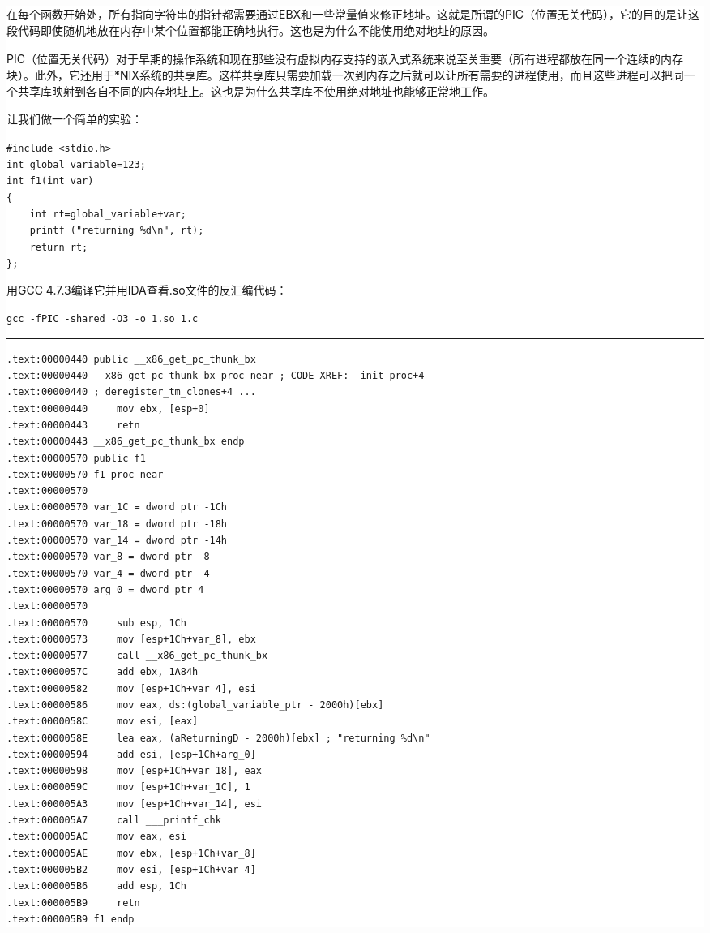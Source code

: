 在每个函数开始处，所有指向字符串的指针都需要通过EBX和一些常量值来修正地址。这就是所谓的PIC（位置无关代码），它的目的是让这段代码即使随机地放在内存中某个位置都能正确地执行。这也是为什么不能使用绝对地址的原因。

PIC（位置无关代码）对于早期的操作系统和现在那些没有虚拟内存支持的嵌入式系统来说至关重要（所有进程都放在同一个连续的内存块）。此外，它还用于*NIX系统的共享库。这样共享库只需要加载一次到内存之后就可以让所有需要的进程使用，而且这些进程可以把同一个共享库映射到各自不同的内存地址上。这也是为什么共享库不使用绝对地址也能够正常地工作。

让我们做一个简单的实验：

```
#include <stdio.h>
int global_variable=123;
int f1(int var)
{
    int rt=global_variable+var;
    printf ("returning %d\n", rt);
    return rt;
};

```

用GCC 4.7.3编译它并用IDA查看.so文件的反汇编代码：

```
gcc -fPIC -shared -O3 -o 1.so 1.c

```

* * *

```
.text:00000440 public __x86_get_pc_thunk_bx
.text:00000440 __x86_get_pc_thunk_bx proc near ; CODE XREF: _init_proc+4
.text:00000440 ; deregister_tm_clones+4 ...
.text:00000440     mov ebx, [esp+0]
.text:00000443     retn
.text:00000443 __x86_get_pc_thunk_bx endp
.text:00000570 public f1
.text:00000570 f1 proc near
.text:00000570
.text:00000570 var_1C = dword ptr -1Ch
.text:00000570 var_18 = dword ptr -18h
.text:00000570 var_14 = dword ptr -14h
.text:00000570 var_8 = dword ptr -8
.text:00000570 var_4 = dword ptr -4
.text:00000570 arg_0 = dword ptr 4
.text:00000570
.text:00000570     sub esp, 1Ch
.text:00000573     mov [esp+1Ch+var_8], ebx
.text:00000577     call __x86_get_pc_thunk_bx
.text:0000057C     add ebx, 1A84h
.text:00000582     mov [esp+1Ch+var_4], esi
.text:00000586     mov eax, ds:(global_variable_ptr - 2000h)[ebx]
.text:0000058C     mov esi, [eax]
.text:0000058E     lea eax, (aReturningD - 2000h)[ebx] ; "returning %d\n"
.text:00000594     add esi, [esp+1Ch+arg_0]
.text:00000598     mov [esp+1Ch+var_18], eax
.text:0000059C     mov [esp+1Ch+var_1C], 1
.text:000005A3     mov [esp+1Ch+var_14], esi
.text:000005A7     call ___printf_chk
.text:000005AC     mov eax, esi
.text:000005AE     mov ebx, [esp+1Ch+var_8]
.text:000005B2     mov esi, [esp+1Ch+var_4]
.text:000005B6     add esp, 1Ch
.text:000005B9     retn
.text:000005B9 f1 endp

```
